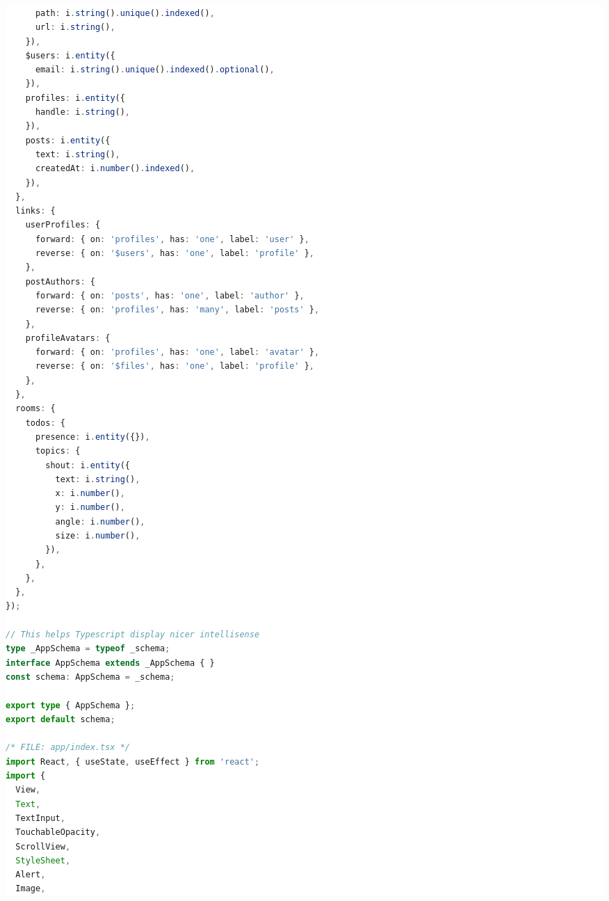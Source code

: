 ```typescript
      path: i.string().unique().indexed(),
      url: i.string(),
    }),
    $users: i.entity({
      email: i.string().unique().indexed().optional(),
    }),
    profiles: i.entity({
      handle: i.string(),
    }),
    posts: i.entity({
      text: i.string(),
      createdAt: i.number().indexed(),
    }),
  },
  links: {
    userProfiles: {
      forward: { on: 'profiles', has: 'one', label: 'user' },
      reverse: { on: '$users', has: 'one', label: 'profile' },
    },
    postAuthors: {
      forward: { on: 'posts', has: 'one', label: 'author' },
      reverse: { on: 'profiles', has: 'many', label: 'posts' },
    },
    profileAvatars: {
      forward: { on: 'profiles', has: 'one', label: 'avatar' },
      reverse: { on: '$files', has: 'one', label: 'profile' },
    },
  },
  rooms: {
    todos: {
      presence: i.entity({}),
      topics: {
        shout: i.entity({
          text: i.string(),
          x: i.number(),
          y: i.number(),
          angle: i.number(),
          size: i.number(),
        }),
      },
    },
  },
});

// This helps Typescript display nicer intellisense
type _AppSchema = typeof _schema;
interface AppSchema extends _AppSchema { }
const schema: AppSchema = _schema;

export type { AppSchema };
export default schema;

/* FILE: app/index.tsx */
import React, { useState, useEffect } from 'react';
import {
  View,
  Text,
  TextInput,
  TouchableOpacity,
  ScrollView,
  StyleSheet,
  Alert,
  Image,
```